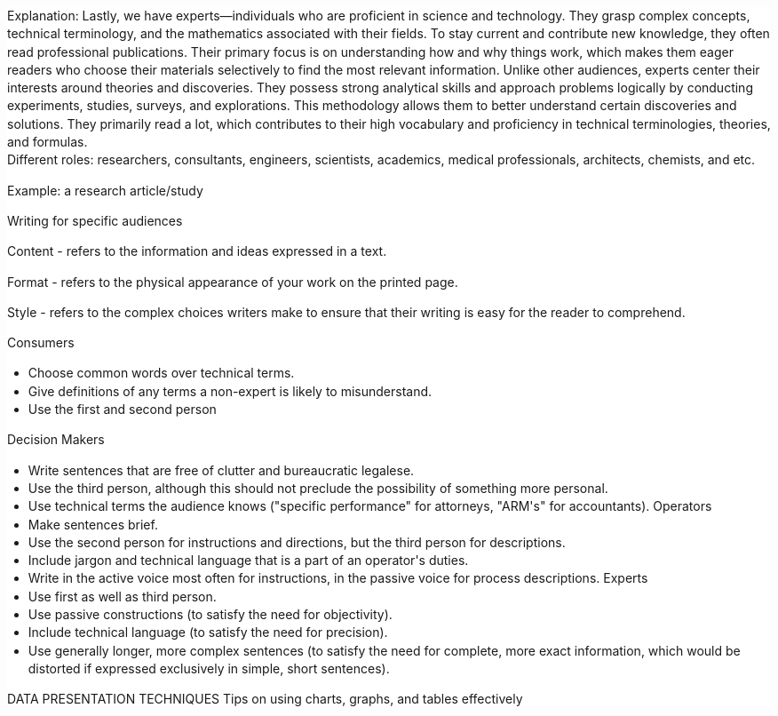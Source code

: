 Explanation: Lastly, we have experts—individuals who are proficient in science and technology. They grasp complex concepts, technical terminology, and the mathematics associated with their fields. To stay current and contribute new knowledge, they often read professional publications. Their primary focus is on understanding how and why things work, which makes them eager readers who choose their materials selectively to find the most relevant information. Unlike other audiences, experts center their interests around theories and discoveries. They possess strong analytical skills and approach problems logically by conducting experiments, studies, surveys, and explorations. This methodology allows them to better understand certain discoveries and solutions. They primarily read a lot, which contributes to their high vocabulary and proficiency in technical terminologies, theories, and formulas.  
Different roles: researchers, consultants, engineers, scientists, academics, medical professionals, architects, chemists, and etc.


Example: a research article/study


Writing for specific audiences


Content - refers to the information and ideas expressed in a text.


Format - refers to the physical appearance of your work on the printed page.


Style - refers to the complex choices writers make to ensure that their writing is easy for the reader to comprehend.
        
Consumers
* Choose common words over technical terms. 
* Give definitions of any terms a non-expert is likely to misunderstand.
* Use the first and second person


Decision Makers
* Write sentences that are free of clutter and bureaucratic legalese.
* Use the third person, although this should not preclude the possibility of something more personal.
* Use technical terms the audience knows ("specific performance" for attorneys, "ARM's" for accountants).
Operators
* Make sentences brief.
* Use the second person for instructions and directions, but the third person for descriptions.
* Include jargon and technical language that is a part of an operator's duties.
* Write in the active voice most often for instructions, in the passive voice for process descriptions.
Experts
* Use first as well as third person.
* Use passive constructions (to satisfy the need for objectivity).
* Include technical language (to satisfy the need for precision).
* Use generally longer, more complex sentences (to satisfy the need for complete, more exact information, which would be distorted if expressed exclusively in simple, short sentences).


DATA PRESENTATION TECHNIQUES
Tips on using charts, graphs, and tables effectively
